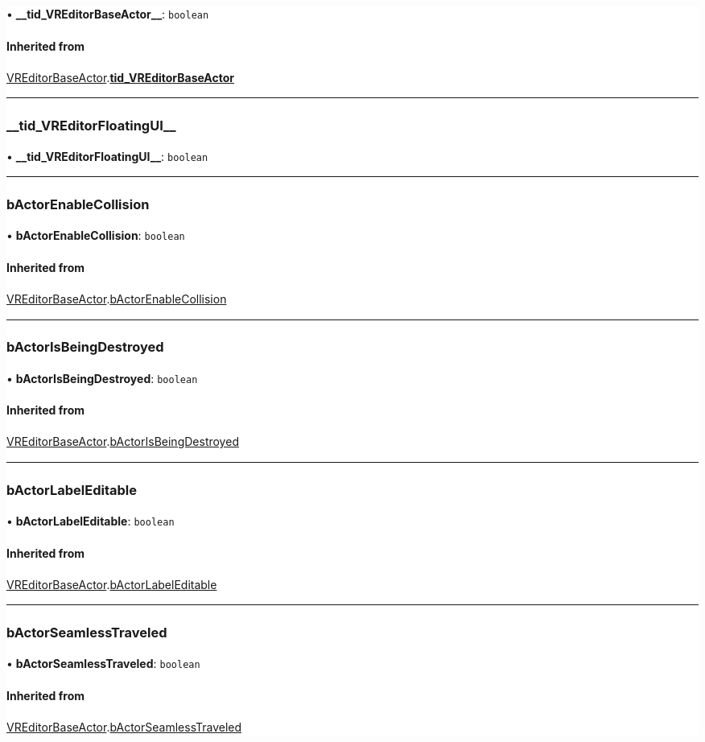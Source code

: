• **\_\_tid\_VREditorBaseActor\_\_**: `boolean`

#### Inherited from

[VREditorBaseActor](ue_ue.VREditorBaseActor.md).[__tid_VREditorBaseActor__](ue_ue.VREditorBaseActor.md#__tid_vreditorbaseactor__)

___

### \_\_tid\_VREditorFloatingUI\_\_

• **\_\_tid\_VREditorFloatingUI\_\_**: `boolean`

___

### bActorEnableCollision

• **bActorEnableCollision**: `boolean`

#### Inherited from

[VREditorBaseActor](ue_ue.VREditorBaseActor.md).[bActorEnableCollision](ue_ue.VREditorBaseActor.md#bactorenablecollision)

___

### bActorIsBeingDestroyed

• **bActorIsBeingDestroyed**: `boolean`

#### Inherited from

[VREditorBaseActor](ue_ue.VREditorBaseActor.md).[bActorIsBeingDestroyed](ue_ue.VREditorBaseActor.md#bactorisbeingdestroyed)

___

### bActorLabelEditable

• **bActorLabelEditable**: `boolean`

#### Inherited from

[VREditorBaseActor](ue_ue.VREditorBaseActor.md).[bActorLabelEditable](ue_ue.VREditorBaseActor.md#bactorlabeleditable)

___

### bActorSeamlessTraveled

• **bActorSeamlessTraveled**: `boolean`

#### Inherited from

[VREditorBaseActor](ue_ue.VREditorBaseActor.md).[bActorSeamlessTraveled](ue_ue.VREditorBaseActor.md#bactorseamlesstraveled)
